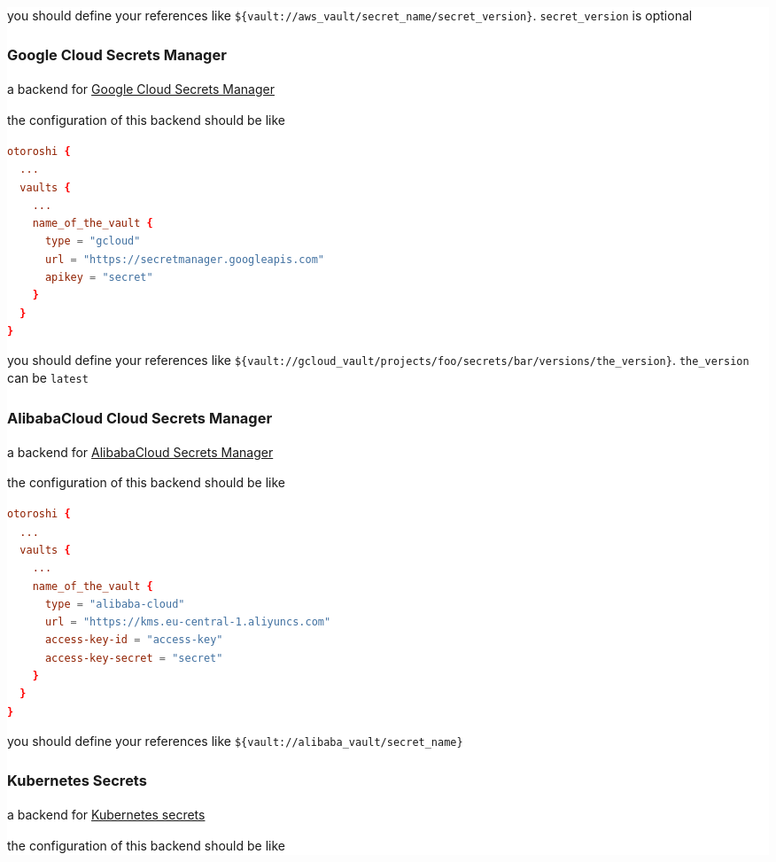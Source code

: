 you should define your references like `${vault://aws_vault/secret_name/secret_version}`. `secret_version` is optional

### Google Cloud Secrets Manager

a backend for [Google Cloud Secrets Manager](https://cloud.google.com/secret-manager)

the configuration of this backend should be like

```conf
otoroshi {
  ...
  vaults {
    ...
    name_of_the_vault {
      type = "gcloud"
      url = "https://secretmanager.googleapis.com"
      apikey = "secret"
    }
  }
}
```

you should define your references like `${vault://gcloud_vault/projects/foo/secrets/bar/versions/the_version}`. `the_version` can be `latest`

### AlibabaCloud Cloud Secrets Manager

a backend for [AlibabaCloud Secrets Manager](https://www.alibabacloud.com/help/en/doc-detail/152001.html)

the configuration of this backend should be like

```conf
otoroshi {
  ...
  vaults {
    ...
    name_of_the_vault {
      type = "alibaba-cloud"
      url = "https://kms.eu-central-1.aliyuncs.com"
      access-key-id = "access-key"
      access-key-secret = "secret"
    }
  }
}
```

you should define your references like `${vault://alibaba_vault/secret_name}`


### Kubernetes Secrets

a backend for [Kubernetes secrets](https://kubernetes.io/en/docs/concepts/configuration/secret/)

the configuration of this backend should be like
